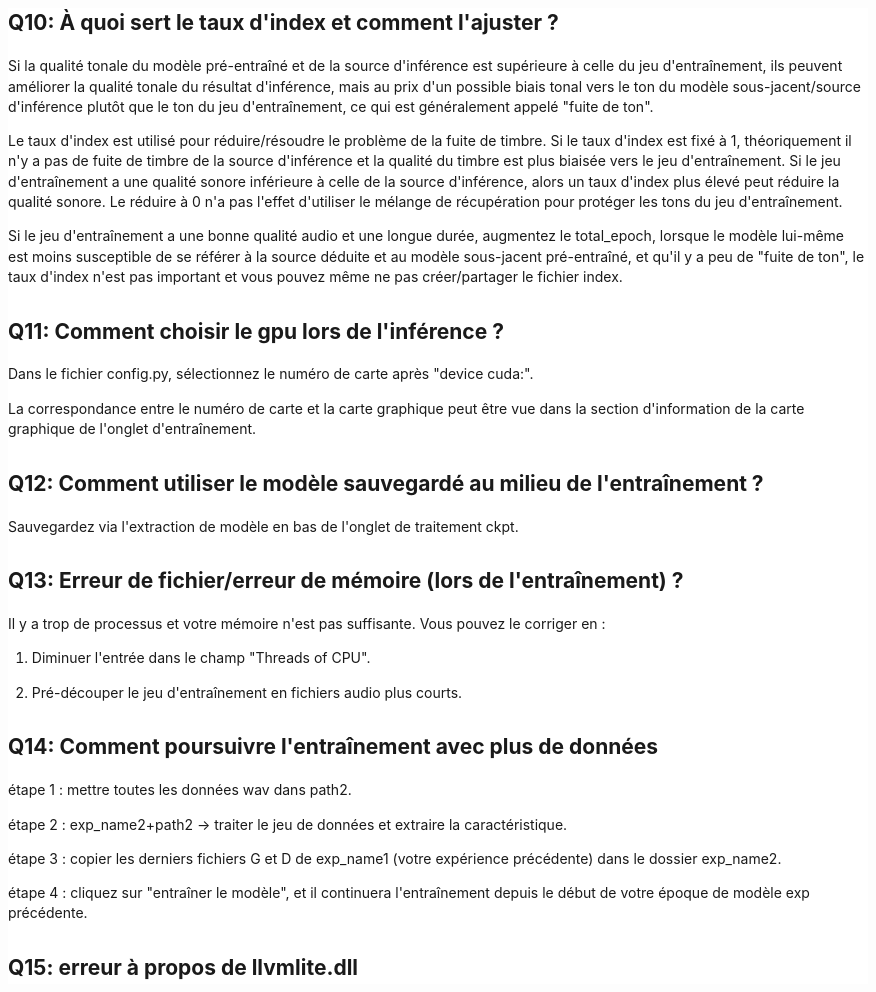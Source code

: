 ## Q10: À quoi sert le taux d'index et comment l'ajuster ?
Si la qualité tonale du modèle pré-entraîné et de la source d'inférence est supérieure à celle du jeu d'entraînement, ils peuvent améliorer la qualité tonale du résultat d'inférence, mais au prix d'un possible biais tonal vers le ton du modèle sous-jacent/source d'inférence plutôt que le ton du jeu d'entraînement, ce qui est généralement appelé "fuite de ton".<br>

Le taux d'index est utilisé pour réduire/résoudre le problème de la fuite de timbre. Si le taux d'index est fixé à 1, théoriquement il n'y a pas de fuite de timbre de la source d'inférence et la qualité du timbre est plus biaisée vers le jeu d'entraînement. Si le jeu d'entraînement a une qualité sonore inférieure à celle de la source d'inférence, alors un taux d'index plus élevé peut réduire la qualité sonore. Le réduire à 0 n'a pas l'effet d'utiliser le mélange de récupération pour protéger les tons du jeu d'entraînement.<br>

Si le jeu d'entraînement a une bonne qualité audio et une longue durée, augmentez le total_epoch, lorsque le modèle lui-même est moins susceptible de se référer à la source déduite et au modèle sous-jacent pré-entraîné, et qu'il y a peu de "fuite de ton", le taux d'index n'est pas important et vous pouvez même ne pas créer/partager le fichier index.<br>

## Q11: Comment choisir le gpu lors de l'inférence ?
Dans le fichier config.py, sélectionnez le numéro de carte après "device cuda:".<br>

La correspondance entre le numéro de carte et la carte graphique peut être vue dans la section d'information de la carte graphique de l'onglet d'entraînement.<br>

## Q12: Comment utiliser le modèle sauvegardé au milieu de l'entraînement ?
Sauvegardez via l'extraction de modèle en bas de l'onglet de traitement ckpt.

## Q13: Erreur de fichier/erreur de mémoire (lors de l'entraînement) ?
Il y a trop de processus et votre mémoire n'est pas suffisante. Vous pouvez le corriger en :

1. Diminuer l'entrée dans le champ "Threads of CPU".

2. Pré-découper le jeu d'entraînement en fichiers audio plus courts.

## Q14: Comment poursuivre l'entraînement avec plus de données

étape 1 : mettre toutes les données wav dans path2.

étape 2 : exp_name2+path2 -> traiter le jeu de données et extraire la caractéristique.

étape 3 : copier les derniers fichiers G et D de exp_name1 (votre expérience précédente) dans le dossier exp_name2.

étape 4 : cliquez sur "entraîner le modèle", et il continuera l'entraînement depuis le début de votre époque de modèle exp précédente.

## Q15: erreur à propos de llvmlite.dll
